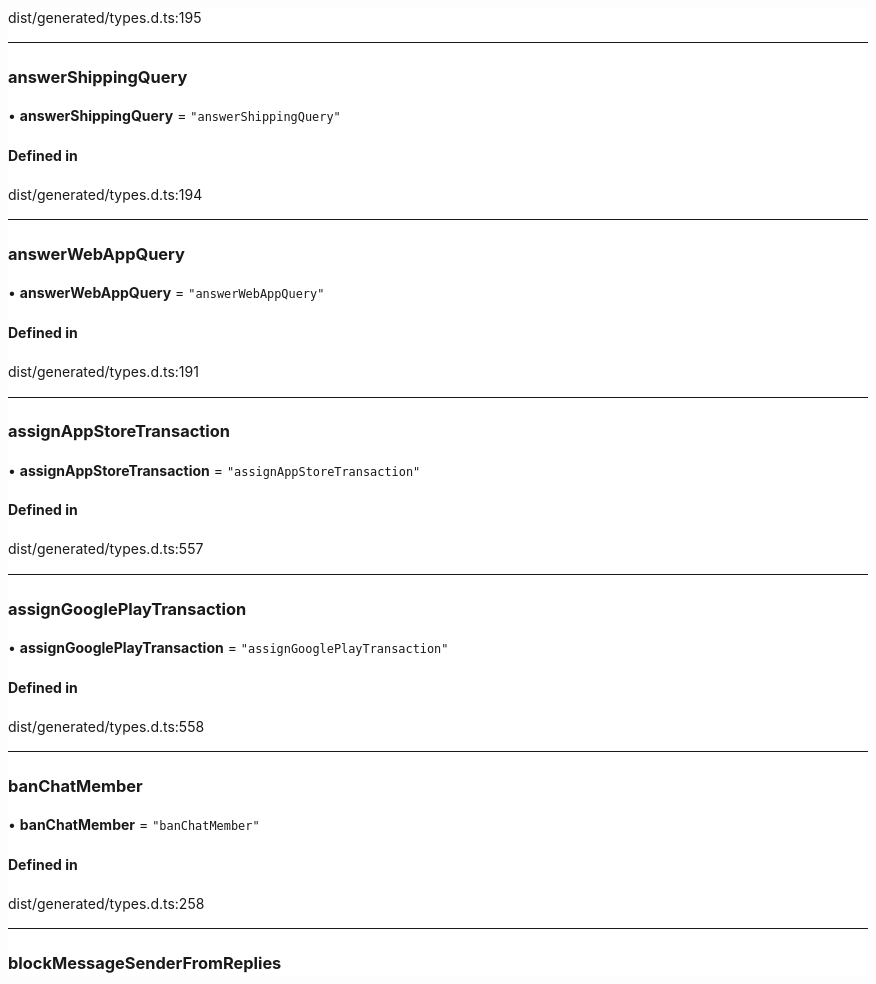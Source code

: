 dist/generated/types.d.ts:195

___

### answerShippingQuery

• **answerShippingQuery** = ``"answerShippingQuery"``

#### Defined in

dist/generated/types.d.ts:194

___

### answerWebAppQuery

• **answerWebAppQuery** = ``"answerWebAppQuery"``

#### Defined in

dist/generated/types.d.ts:191

___

### assignAppStoreTransaction

• **assignAppStoreTransaction** = ``"assignAppStoreTransaction"``

#### Defined in

dist/generated/types.d.ts:557

___

### assignGooglePlayTransaction

• **assignGooglePlayTransaction** = ``"assignGooglePlayTransaction"``

#### Defined in

dist/generated/types.d.ts:558

___

### banChatMember

• **banChatMember** = ``"banChatMember"``

#### Defined in

dist/generated/types.d.ts:258

___

### blockMessageSenderFromReplies
